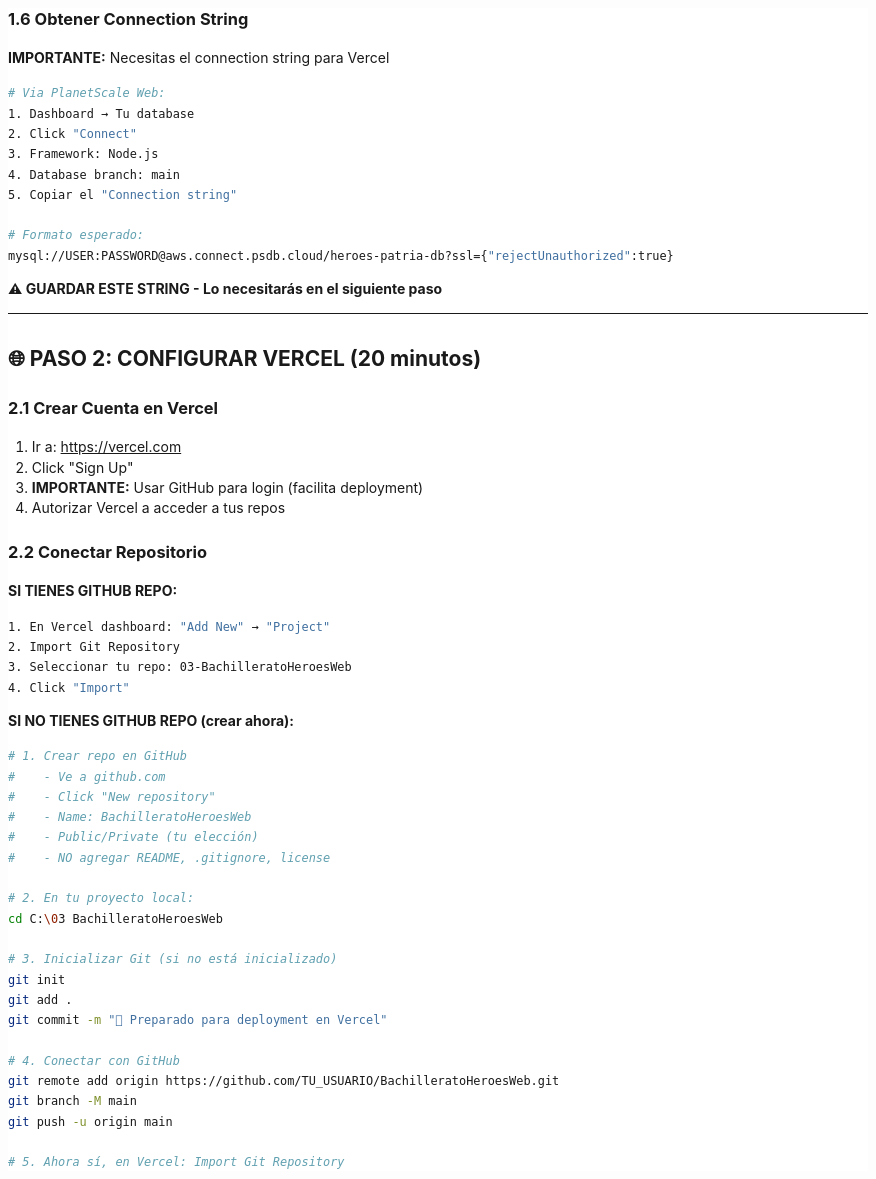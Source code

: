 ### 1.6 Obtener Connection String

**IMPORTANTE:** Necesitas el connection string para Vercel

```bash
# Via PlanetScale Web:
1. Dashboard → Tu database
2. Click "Connect"
3. Framework: Node.js
4. Database branch: main
5. Copiar el "Connection string"

# Formato esperado:
mysql://USER:PASSWORD@aws.connect.psdb.cloud/heroes-patria-db?ssl={"rejectUnauthorized":true}
```

**⚠️ GUARDAR ESTE STRING - Lo necesitarás en el siguiente paso**

---

## 🌐 PASO 2: CONFIGURAR VERCEL (20 minutos)

### 2.1 Crear Cuenta en Vercel

1. Ir a: https://vercel.com
2. Click "Sign Up"
3. **IMPORTANTE:** Usar GitHub para login (facilita deployment)
4. Autorizar Vercel a acceder a tus repos

### 2.2 Conectar Repositorio

**SI TIENES GITHUB REPO:**
```bash
1. En Vercel dashboard: "Add New" → "Project"
2. Import Git Repository
3. Seleccionar tu repo: 03-BachilleratoHeroesWeb
4. Click "Import"
```

**SI NO TIENES GITHUB REPO (crear ahora):**
```bash
# 1. Crear repo en GitHub
#    - Ve a github.com
#    - Click "New repository"
#    - Name: BachilleratoHeroesWeb
#    - Public/Private (tu elección)
#    - NO agregar README, .gitignore, license

# 2. En tu proyecto local:
cd C:\03 BachilleratoHeroesWeb

# 3. Inicializar Git (si no está inicializado)
git init
git add .
git commit -m "🚀 Preparado para deployment en Vercel"

# 4. Conectar con GitHub
git remote add origin https://github.com/TU_USUARIO/BachilleratoHeroesWeb.git
git branch -M main
git push -u origin main

# 5. Ahora sí, en Vercel: Import Git Repository
```
